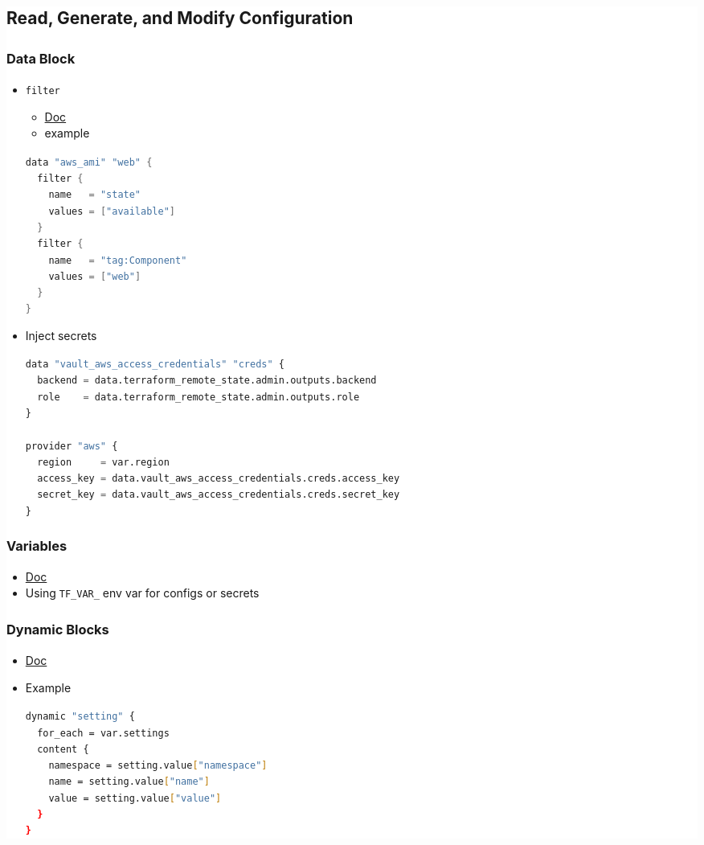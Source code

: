 ## Read, Generate, and Modify Configuration

### Data Block

- `filter`
  - [Doc](https://registry.terraform.io/providers/hashicorp/aws/latest/docs/data-sources/subnet_ids#argument-reference)
  - example
  ```c
  data "aws_ami" "web" {
    filter {
      name   = "state"
      values = ["available"]
    }
    filter {
      name   = "tag:Component"
      values = ["web"]
    }
  }
  ```

- Inject secrets

  ```python
  data "vault_aws_access_credentials" "creds" {
    backend = data.terraform_remote_state.admin.outputs.backend
    role    = data.terraform_remote_state.admin.outputs.role
  }

  provider "aws" {
    region     = var.region
    access_key = data.vault_aws_access_credentials.creds.access_key
    secret_key = data.vault_aws_access_credentials.creds.secret_key
  }
  ```

### Variables

- [Doc](https://www.terraform.io/docs/language/values/variables.html)
- Using `TF_VAR_` env var for configs or secrets


### Dynamic Blocks

- [Doc](https://www.terraform.io/docs/language/expressions/dynamic-blocks.html)
- Example

  ```sh
  dynamic "setting" {
    for_each = var.settings
    content {
      namespace = setting.value["namespace"]
      name = setting.value["name"]
      value = setting.value["value"]
    }
  }
  ```
